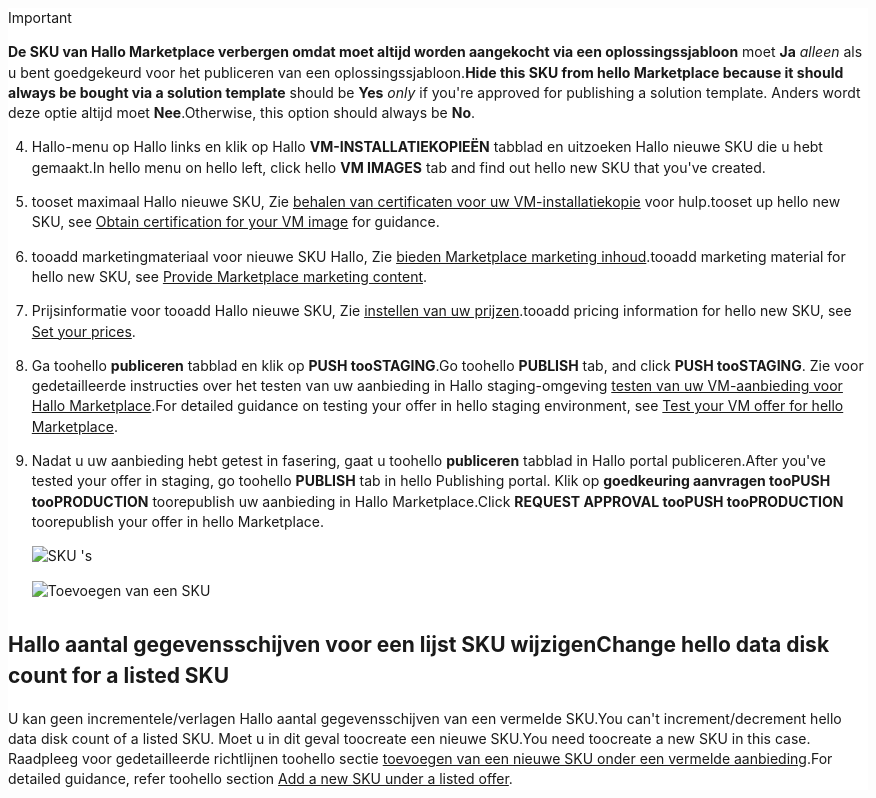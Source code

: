    > [!IMPORTANT]
   > <span data-ttu-id="dc9a9-272">**De SKU van Hallo Marketplace verbergen omdat moet altijd worden aangekocht via een oplossingssjabloon** moet **Ja** *alleen* als u bent goedgekeurd voor het publiceren van een oplossingssjabloon.</span><span class="sxs-lookup"><span data-stu-id="dc9a9-272">**Hide this SKU from hello Marketplace because it should always be bought via a solution template** should be **Yes** *only* if you're approved for publishing a solution template.</span></span> <span data-ttu-id="dc9a9-273">Anders wordt deze optie altijd moet **Nee**.</span><span class="sxs-lookup"><span data-stu-id="dc9a9-273">Otherwise, this option should always be **No**.</span></span>
   >
   >
4. <span data-ttu-id="dc9a9-274">Hallo-menu op Hallo links en klik op Hallo **VM-INSTALLATIEKOPIEËN** tabblad en uitzoeken Hallo nieuwe SKU die u hebt gemaakt.</span><span class="sxs-lookup"><span data-stu-id="dc9a9-274">In hello menu on hello left, click hello **VM IMAGES** tab and find out hello new SKU that you've created.</span></span>
5. <span data-ttu-id="dc9a9-275">tooset maximaal Hallo nieuwe SKU, Zie [behalen van certificaten voor uw VM-installatiekopie](marketplace-publishing-vm-image-creation.md#5-obtain-certification-for-your-vm-image) voor hulp.</span><span class="sxs-lookup"><span data-stu-id="dc9a9-275">tooset up hello new SKU, see [Obtain certification for your VM image](marketplace-publishing-vm-image-creation.md#5-obtain-certification-for-your-vm-image) for guidance.</span></span>
6. <span data-ttu-id="dc9a9-276">tooadd marketingmateriaal voor nieuwe SKU Hallo, Zie [bieden Marketplace marketing inhoud](marketplace-publishing-push-to-staging.md#step-1-provide-marketplace-marketing-content).</span><span class="sxs-lookup"><span data-stu-id="dc9a9-276">tooadd marketing material for hello new SKU, see [Provide Marketplace marketing content](marketplace-publishing-push-to-staging.md#step-1-provide-marketplace-marketing-content).</span></span>
7. <span data-ttu-id="dc9a9-277">Prijsinformatie voor tooadd Hallo nieuwe SKU, Zie [instellen van uw prijzen](marketplace-publishing-push-to-staging.md#step-2-set-your-prices).</span><span class="sxs-lookup"><span data-stu-id="dc9a9-277">tooadd pricing information for hello new SKU, see [Set your prices](marketplace-publishing-push-to-staging.md#step-2-set-your-prices).</span></span>
8. <span data-ttu-id="dc9a9-278">Ga toohello **publiceren** tabblad en klik op **PUSH tooSTAGING**.</span><span class="sxs-lookup"><span data-stu-id="dc9a9-278">Go toohello **PUBLISH** tab, and click **PUSH tooSTAGING**.</span></span> <span data-ttu-id="dc9a9-279">Zie voor gedetailleerde instructies over het testen van uw aanbieding in Hallo staging-omgeving [testen van uw VM-aanbieding voor Hallo Marketplace](marketplace-publishing-vm-image-test-in-staging.md).</span><span class="sxs-lookup"><span data-stu-id="dc9a9-279">For detailed guidance on testing your offer in hello staging environment, see [Test your VM offer for hello Marketplace](marketplace-publishing-vm-image-test-in-staging.md).</span></span>
9. <span data-ttu-id="dc9a9-280">Nadat u uw aanbieding hebt getest in fasering, gaat u toohello **publiceren** tabblad in Hallo portal publiceren.</span><span class="sxs-lookup"><span data-stu-id="dc9a9-280">After you've tested your offer in staging, go toohello **PUBLISH** tab in hello Publishing portal.</span></span> <span data-ttu-id="dc9a9-281">Klik op **goedkeuring aanvragen tooPUSH tooPRODUCTION** toorepublish uw aanbieding in Hallo Marketplace.</span><span class="sxs-lookup"><span data-stu-id="dc9a9-281">Click **REQUEST APPROVAL tooPUSH tooPRODUCTION** toorepublish your offer in hello Marketplace.</span></span>

    ![SKU 's](media/marketplace-publishing-vm-image-post-publishing/img03_09-01.png)

    ![Toevoegen van een SKU](media/marketplace-publishing-vm-image-post-publishing/img03_09-02.png)

## <a name="change-hello-data-disk-count-for-a-listed-sku"></a><span data-ttu-id="dc9a9-284">Hallo aantal gegevensschijven voor een lijst SKU wijzigen</span><span class="sxs-lookup"><span data-stu-id="dc9a9-284">Change hello data disk count for a listed SKU</span></span>
<span data-ttu-id="dc9a9-285">U kan geen incrementele/verlagen Hallo aantal gegevensschijven van een vermelde SKU.</span><span class="sxs-lookup"><span data-stu-id="dc9a9-285">You can't increment/decrement hello data disk count of a listed SKU.</span></span> <span data-ttu-id="dc9a9-286">Moet u in dit geval toocreate een nieuwe SKU.</span><span class="sxs-lookup"><span data-stu-id="dc9a9-286">You need toocreate a new SKU in this case.</span></span> <span data-ttu-id="dc9a9-287">Raadpleeg voor gedetailleerde richtlijnen toohello sectie [toevoegen van een nieuwe SKU onder een vermelde aanbieding](#add-a-new-sku-under-a-listed-offer).</span><span class="sxs-lookup"><span data-stu-id="dc9a9-287">For detailed guidance, refer toohello section [Add a new SKU under a listed offer](#add-a-new-sku-under-a-listed-offer).</span></span>
